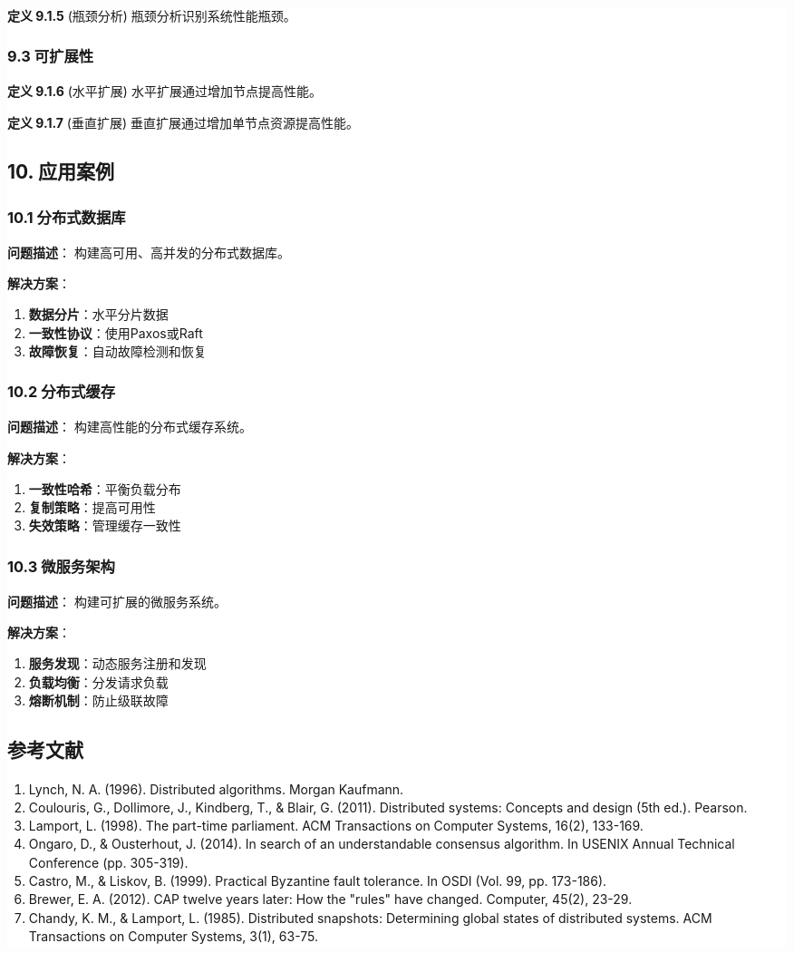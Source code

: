 **定义 9.1.5** (瓶颈分析)
瓶颈分析识别系统性能瓶颈。

### 9.3 可扩展性

**定义 9.1.6** (水平扩展)
水平扩展通过增加节点提高性能。

**定义 9.1.7** (垂直扩展)
垂直扩展通过增加单节点资源提高性能。

## 10. 应用案例

### 10.1 分布式数据库

**问题描述**：
构建高可用、高并发的分布式数据库。

**解决方案**：

1. **数据分片**：水平分片数据
2. **一致性协议**：使用Paxos或Raft
3. **故障恢复**：自动故障检测和恢复

### 10.2 分布式缓存

**问题描述**：
构建高性能的分布式缓存系统。

**解决方案**：

1. **一致性哈希**：平衡负载分布
2. **复制策略**：提高可用性
3. **失效策略**：管理缓存一致性

### 10.3 微服务架构

**问题描述**：
构建可扩展的微服务系统。

**解决方案**：

1. **服务发现**：动态服务注册和发现
2. **负载均衡**：分发请求负载
3. **熔断机制**：防止级联故障

## 参考文献

1. Lynch, N. A. (1996). Distributed algorithms. Morgan Kaufmann.
2. Coulouris, G., Dollimore, J., Kindberg, T., & Blair, G. (2011). Distributed systems: Concepts and design (5th ed.). Pearson.
3. Lamport, L. (1998). The part-time parliament. ACM Transactions on Computer Systems, 16(2), 133-169.
4. Ongaro, D., & Ousterhout, J. (2014). In search of an understandable consensus algorithm. In USENIX Annual Technical Conference (pp. 305-319).
5. Castro, M., & Liskov, B. (1999). Practical Byzantine fault tolerance. In OSDI (Vol. 99, pp. 173-186).
6. Brewer, E. A. (2012). CAP twelve years later: How the "rules" have changed. Computer, 45(2), 23-29.
7. Chandy, K. M., & Lamport, L. (1985). Distributed snapshots: Determining global states of distributed systems. ACM Transactions on Computer Systems, 3(1), 63-75.
